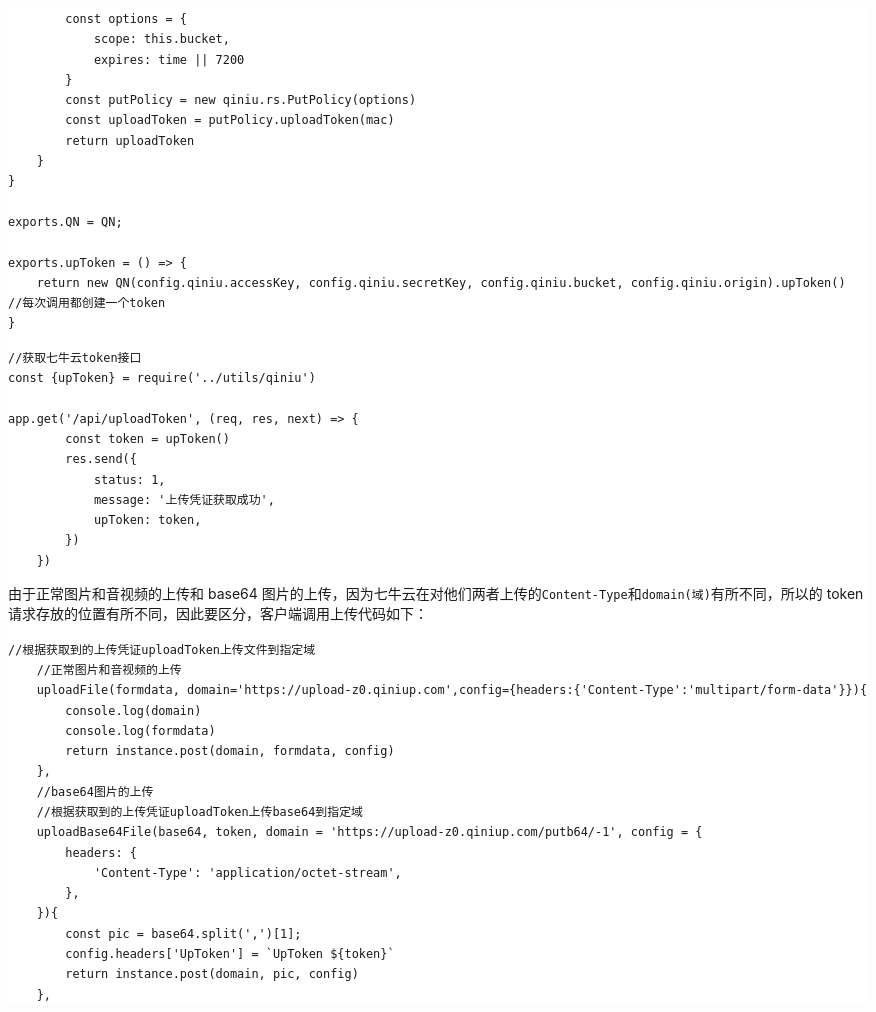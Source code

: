 ```
        const options = {
            scope: this.bucket,
            expires: time || 7200
        }
        const putPolicy = new qiniu.rs.PutPolicy(options)
        const uploadToken = putPolicy.uploadToken(mac)
        return uploadToken
    }
}

exports.QN = QN;

exports.upToken = () => {
    return new QN(config.qiniu.accessKey, config.qiniu.secretKey, config.qiniu.bucket, config.qiniu.origin).upToken()  //每次调用都创建一个token
}
```

```
//获取七牛云token接口
const {upToken} = require('../utils/qiniu')

app.get('/api/uploadToken', (req, res, next) => {
        const token = upToken()
        res.send({
            status: 1,
            message: '上传凭证获取成功',
            upToken: token,
        })
    })
```

由于正常图片和音视频的上传和 base64 图片的上传，因为七牛云在对他们两者上传的`Content-Type`和`domain(域)`有所不同，所以的 token 请求存放的位置有所不同，因此要区分，客户端调用上传代码如下：

```
//根据获取到的上传凭证uploadToken上传文件到指定域
    //正常图片和音视频的上传
    uploadFile(formdata, domain='https://upload-z0.qiniup.com',config={headers:{'Content-Type':'multipart/form-data'}}){
        console.log(domain)
        console.log(formdata)
        return instance.post(domain, formdata, config)
    },
    //base64图片的上传
    //根据获取到的上传凭证uploadToken上传base64到指定域
    uploadBase64File(base64, token, domain = 'https://upload-z0.qiniup.com/putb64/-1', config = {
        headers: {
            'Content-Type': 'application/octet-stream',
        },
    }){
        const pic = base64.split(',')[1];
        config.headers['UpToken'] = `UpToken ${token}`
        return instance.post(domain, pic, config)
    },

```
